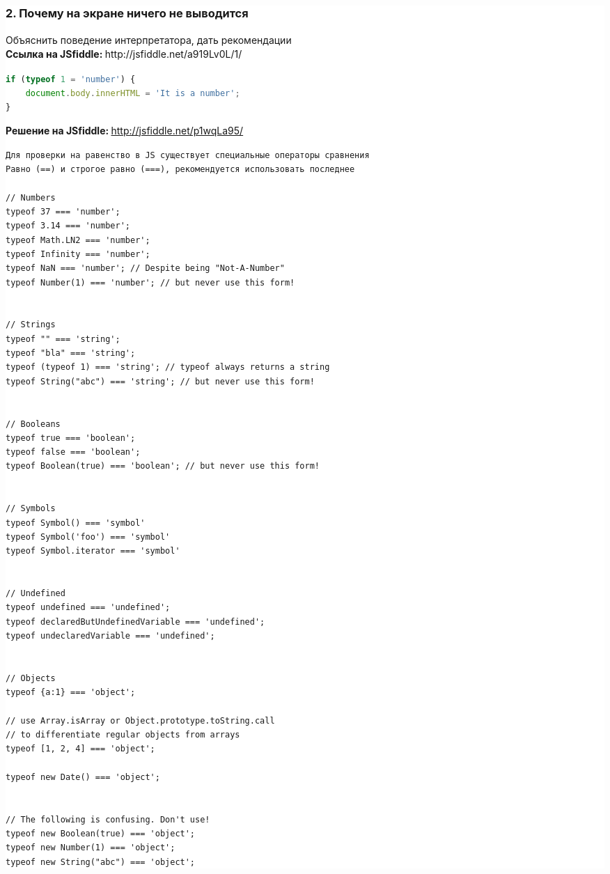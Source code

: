 <h3 id="n2">2. Почему на экране ничего не выводится</h3>
<p>Объяснить поведение интерпретатора, дать рекомендации<br>
<b>Ссылка на JSfiddle: </b> http://jsfiddle.net/a919Lv0L/1/ <br>

```javascript
if (typeof 1 = 'number') {
    document.body.innerHTML = 'It is a number';
}
```

<b>Решение на JSfiddle: </b> http://jsfiddle.net/p1wqLa95/ <br>

```text
Для проверки на равенство в JS существует специальные операторы сравнения
Равно (==) и строгое равно (===), рекомендуется использовать последнее

// Numbers
typeof 37 === 'number';
typeof 3.14 === 'number';
typeof Math.LN2 === 'number';
typeof Infinity === 'number';
typeof NaN === 'number'; // Despite being "Not-A-Number"
typeof Number(1) === 'number'; // but never use this form!


// Strings
typeof "" === 'string';
typeof "bla" === 'string';
typeof (typeof 1) === 'string'; // typeof always returns a string
typeof String("abc") === 'string'; // but never use this form!


// Booleans
typeof true === 'boolean';
typeof false === 'boolean';
typeof Boolean(true) === 'boolean'; // but never use this form!


// Symbols
typeof Symbol() === 'symbol'
typeof Symbol('foo') === 'symbol'
typeof Symbol.iterator === 'symbol'


// Undefined
typeof undefined === 'undefined';
typeof declaredButUndefinedVariable === 'undefined';
typeof undeclaredVariable === 'undefined'; 


// Objects
typeof {a:1} === 'object';

// use Array.isArray or Object.prototype.toString.call
// to differentiate regular objects from arrays
typeof [1, 2, 4] === 'object';

typeof new Date() === 'object';


// The following is confusing. Don't use!
typeof new Boolean(true) === 'object'; 
typeof new Number(1) === 'object'; 
typeof new String("abc") === 'object';

```